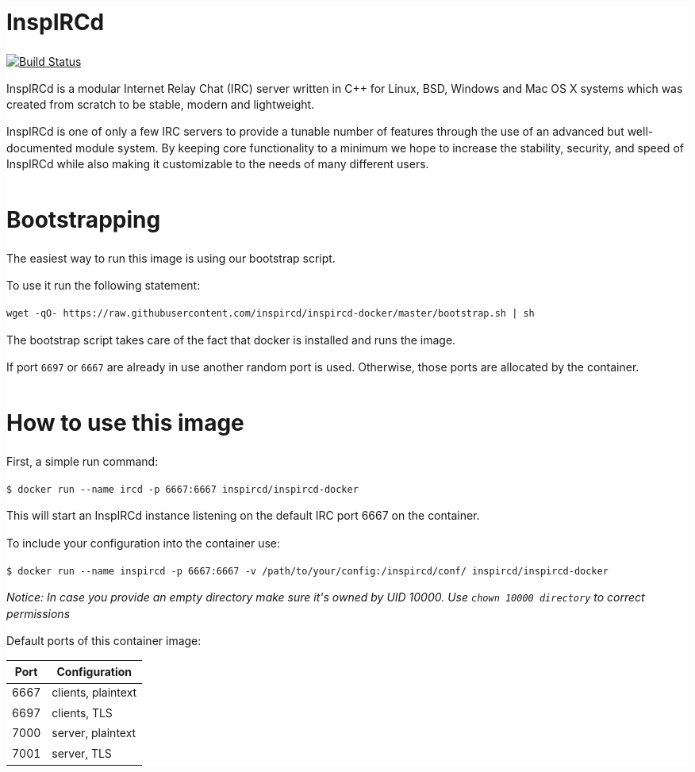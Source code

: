 
# InspIRCd

[![Build Status](https://travis-ci.org/inspircd/inspircd-docker.svg?branch=master)](https://travis-ci.org/inspircd/inspircd-docker)

InspIRCd is a modular Internet Relay Chat (IRC) server written in C++ for Linux, BSD, Windows and Mac OS X systems which was created from scratch to be stable, modern and lightweight.

InspIRCd is one of only a few IRC servers to provide a tunable number of features through the use of an advanced but well-documented module system. By keeping core functionality to a minimum we hope to increase the stability, security, and speed of InspIRCd while also making it customizable to the needs of many different users.

# Bootstrapping

The easiest way to run this image is using our bootstrap script.

To use it run the following statement:

```console
wget -qO- https://raw.githubusercontent.com/inspircd/inspircd-docker/master/bootstrap.sh | sh
```

The bootstrap script takes care of the fact that docker is installed and runs the image.

If port `6697` or `6667` are already in use another random port is used. Otherwise, those ports are allocated by the container.

# How to use this image

First, a simple run command:

```console
$ docker run --name ircd -p 6667:6667 inspircd/inspircd-docker
```

This will start an InspIRCd instance listening on the default IRC port 6667 on the container.

To include your configuration into the container use:

```console
$ docker run --name inspircd -p 6667:6667 -v /path/to/your/config:/inspircd/conf/ inspircd/inspircd-docker
```

*Notice: In case you provide an empty directory make sure it's owned by UID 10000. Use `chown 10000 directory` to correct permissions*

Default ports of this container image:

|Port|Configuration     |
|----|------------------|
|6667|clients, plaintext|
|6697|clients, TLS      |
|7000|server, plaintext |
|7001|server, TLS       |
